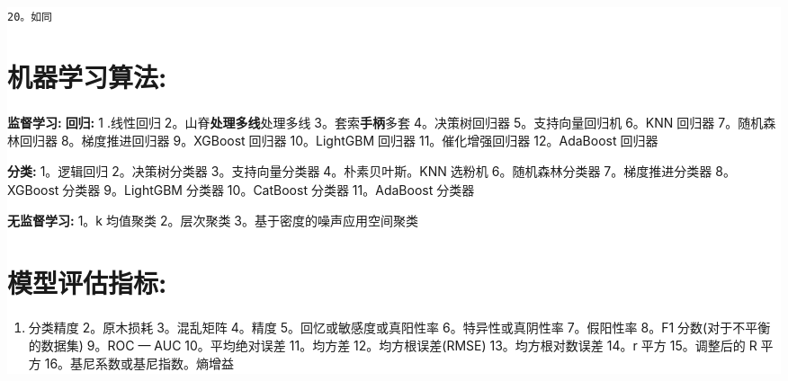     20。如同

# **机器学习算法:**

**监督学习:**
**回归:**
1 .线性回归
2。山脊**处理多线**处理多线
3。套索**手柄**多套
4。决策树回归器
5。支持向量回归机
6。KNN 回归器
7。随机森林回归器
8。梯度推进回归器
9。XGBoost 回归器
10。LightGBM 回归器
11。催化增强回归器
12。AdaBoost 回归器

**分类:** 1。逻辑回归
2。决策树分类器
3。支持向量分类器
4。朴素贝叶斯。KNN 选粉机
6。随机森林分类器
7。梯度推进分类器
8。XGBoost 分类器
9。LightGBM 分类器
10。CatBoost 分类器
11。AdaBoost 分类器

**无监督学习:**
1。k 均值聚类
2。层次聚类
3。基于密度的噪声应用空间聚类

# **模型评估指标:**

1.  分类精度
    2。原木损耗
    3。混乱矩阵
    4。精度
    5。回忆或敏感度或真阳性率
    6。特异性或真阴性率
    7。假阳性率
    8。F1 分数(对于不平衡的数据集)
    9。ROC — AUC
    10。平均绝对误差
    11。均方差
    12。均方根误差(RMSE)
    13。均方根对数误差
    14。r 平方
    15。调整后的 R 平方
    16。基尼系数或基尼指数。熵增益
